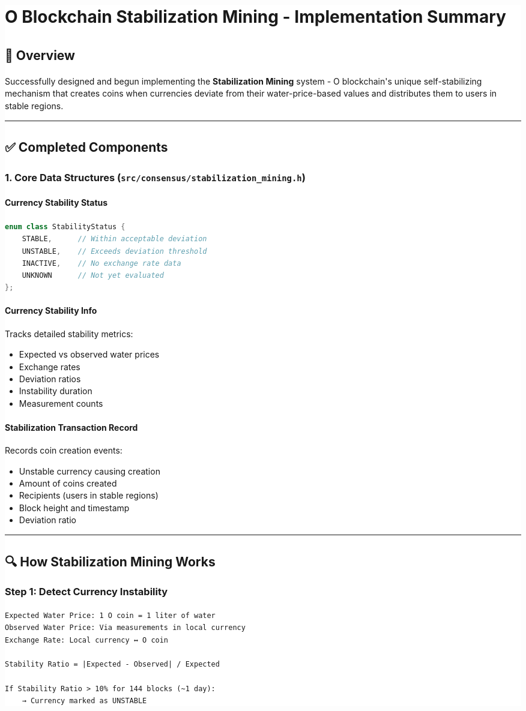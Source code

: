 # O Blockchain Stabilization Mining - Implementation Summary

## 🎯 Overview

Successfully designed and begun implementing the **Stabilization Mining** system - O blockchain's unique self-stabilizing mechanism that creates coins when currencies deviate from their water-price-based values and distributes them to users in stable regions.

---

## ✅ Completed Components

### 1. Core Data Structures (`src/consensus/stabilization_mining.h`)

#### **Currency Stability Status**
```cpp
enum class StabilityStatus {
    STABLE,      // Within acceptable deviation
    UNSTABLE,    // Exceeds deviation threshold
    INACTIVE,    // No exchange rate data
    UNKNOWN      // Not yet evaluated
};
```

#### **Currency Stability Info**
Tracks detailed stability metrics:
- Expected vs observed water prices
- Exchange rates
- Deviation ratios
- Instability duration
- Measurement counts

#### **Stabilization Transaction Record**
Records coin creation events:
- Unstable currency causing creation
- Amount of coins created
- Recipients (users in stable regions)
- Block height and timestamp
- Deviation ratio

---

## 🔍 How Stabilization Mining Works

### Step 1: Detect Currency Instability

```
Expected Water Price: 1 O coin = 1 liter of water
Observed Water Price: Via measurements in local currency
Exchange Rate: Local currency ↔ O coin

Stability Ratio = |Expected - Observed| / Expected

If Stability Ratio > 10% for 144 blocks (~1 day):
    → Currency marked as UNSTABLE
```
